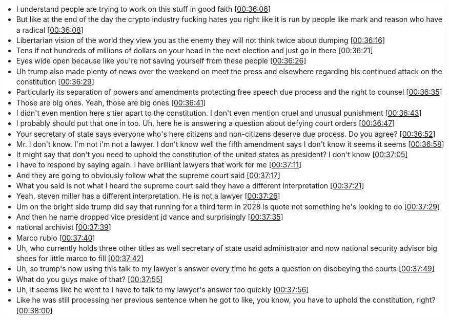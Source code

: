 *  I understand people are trying to work on this stuff in good faith [[00:36:06](https://www.youtube.com/watch?v=uGxawEdGR5w&t=2166.6400000000003s)]
*  But like at the end of the day the crypto industry fucking hates you right like it is run by people like mark and reason who have a radical [[00:36:08](https://www.youtube.com/watch?v=uGxawEdGR5w&t=2168.8s)]
*  Libertarian vision of the world they view you as the enemy they will not think twice about dumping [[00:36:16](https://www.youtube.com/watch?v=uGxawEdGR5w&t=2176.1400000000003s)]
*  Tens if not hundreds of millions of dollars on your head in the next election and just go in there [[00:36:21](https://www.youtube.com/watch?v=uGxawEdGR5w&t=2181.52s)]
*  Eyes wide open because like you're not saving yourself from these people [[00:36:26](https://www.youtube.com/watch?v=uGxawEdGR5w&t=2186.56s)]
*  Uh trump also made plenty of news over the weekend on meet the press and elsewhere regarding his continued attack on the constitution [[00:36:29](https://www.youtube.com/watch?v=uGxawEdGR5w&t=2189.68s)]
*  Particularly its separation of powers and amendments protecting free speech due process and the right to counsel [[00:36:35](https://www.youtube.com/watch?v=uGxawEdGR5w&t=2195.7599999999998s)]
*  Those are big ones. Yeah, those are big ones [[00:36:41](https://www.youtube.com/watch?v=uGxawEdGR5w&t=2201.2s)]
*  I didn't even mention here s tier apart to the constitution. I don't even mention cruel and unusual punishment [[00:36:43](https://www.youtube.com/watch?v=uGxawEdGR5w&t=2203.68s)]
*  I probably should put that one in too. Uh, here he is answering a question about defying court orders [[00:36:47](https://www.youtube.com/watch?v=uGxawEdGR5w&t=2207.6s)]
*  Your secretary of state says everyone who's here citizens and non-citizens deserve due process. Do you agree? [[00:36:52](https://www.youtube.com/watch?v=uGxawEdGR5w&t=2212.4s)]
*  Mr. I don't know. I'm not i'm not a lawyer. I don't know well the fifth amendment says I don't know it seems it seems [[00:36:58](https://www.youtube.com/watch?v=uGxawEdGR5w&t=2218.0s)]
*  It might say that don't you need to uphold the constitution of the united states as president? I don't know [[00:37:05](https://www.youtube.com/watch?v=uGxawEdGR5w&t=2225.52s)]
*  I have to respond by saying again. I have brilliant lawyers that work for me [[00:37:11](https://www.youtube.com/watch?v=uGxawEdGR5w&t=2231.2799999999997s)]
*  And they are going to obviously follow what the supreme court said [[00:37:17](https://www.youtube.com/watch?v=uGxawEdGR5w&t=2237.12s)]
*  What you said is not what I heard the supreme court said they have a different interpretation [[00:37:21](https://www.youtube.com/watch?v=uGxawEdGR5w&t=2241.3599999999997s)]
*  Yeah, steven miller has a different interpretation. He is not a lawyer [[00:37:26](https://www.youtube.com/watch?v=uGxawEdGR5w&t=2246.1s)]
*  Um on the bright side trump did say that running for a third term in 2028 is quote not something he's looking to do [[00:37:29](https://www.youtube.com/watch?v=uGxawEdGR5w&t=2249.1400000000003s)]
*  And then he name dropped vice president jd vance and surprisingly [[00:37:35](https://www.youtube.com/watch?v=uGxawEdGR5w&t=2255.86s)]
*  national archivist [[00:37:39](https://www.youtube.com/watch?v=uGxawEdGR5w&t=2259.38s)]
*  Marco rubio [[00:37:40](https://www.youtube.com/watch?v=uGxawEdGR5w&t=2260.82s)]
*  Uh, who currently holds three other titles as well secretary of state usaid administrator and now national security advisor big shoes for little marco to fill [[00:37:42](https://www.youtube.com/watch?v=uGxawEdGR5w&t=2262.1800000000003s)]
*  Uh, so trump's now using this talk to my lawyer's answer every time he gets a question on disobeying the courts [[00:37:49](https://www.youtube.com/watch?v=uGxawEdGR5w&t=2269.78s)]
*  What do you guys make of that? [[00:37:55](https://www.youtube.com/watch?v=uGxawEdGR5w&t=2275.2999999999997s)]
*  Uh, it seems like he went to I have to talk to my lawyer's answer too quickly [[00:37:56](https://www.youtube.com/watch?v=uGxawEdGR5w&t=2276.74s)]
*  Like he was still processing her previous sentence when he got to like, you know, you have to uphold the constitution, right? [[00:38:00](https://www.youtube.com/watch?v=uGxawEdGR5w&t=2280.66s)]
